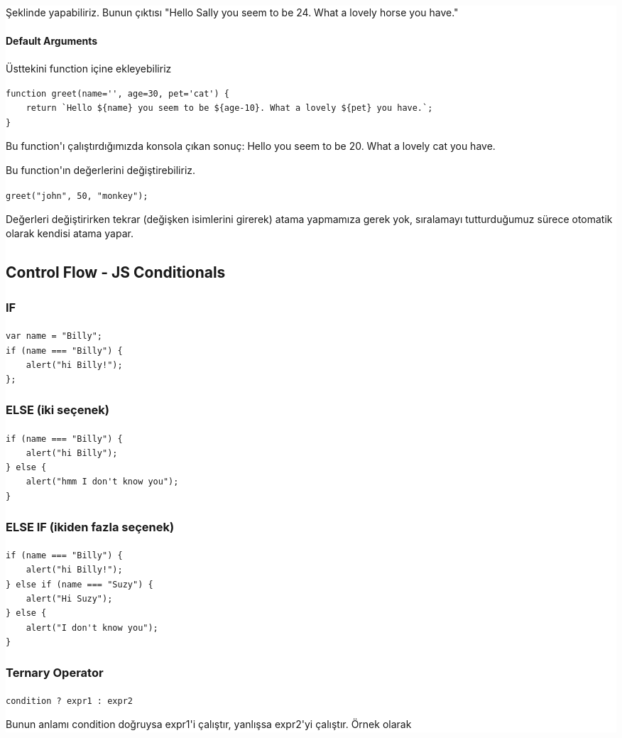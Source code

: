 Şeklinde yapabiliriz. Bunun çıktısı "Hello Sally you seem to be 24. What a lovely horse you have."

#### Default Arguments

Üsttekini function içine ekleyebiliriz

	function greet(name='', age=30, pet='cat') {
		return `Hello ${name} you seem to be ${age-10}. What a lovely ${pet} you have.`;
	}

Bu function'ı çalıştırdığımızda konsola çıkan sonuç:
Hello  you seem to be 20. What a lovely cat you have. 

Bu function'ın değerlerini değiştirebiliriz.

	greet("john", 50, "monkey");

Değerleri değiştirirken tekrar (değişken isimlerini girerek) atama yapmamıza gerek yok, sıralamayı tutturduğumuz sürece otomatik olarak kendisi atama yapar.


## Control Flow - JS Conditionals


### IF
	
	var name = "Billy";
	if (name === "Billy") {
		alert("hi Billy!");
	};

### ELSE (iki seçenek)

	if (name === "Billy") {
		alert("hi Billy");
	} else {
		alert("hmm I don't know you");
	}

### ELSE IF (ikiden fazla seçenek)

	if (name === "Billy") {
		alert("hi Billy!");
	} else if (name === "Suzy") {
		alert("Hi Suzy");
	} else {
		alert("I don't know you");
	}


### Ternary Operator


	condition ? expr1 : expr2

Bunun anlamı condition doğruysa expr1'i çalıştır, yanlışsa expr2'yi çalıştır. Örnek olarak
